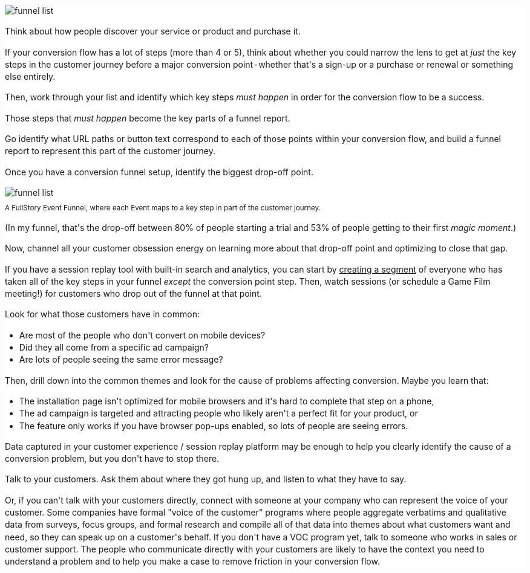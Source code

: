 ![funnel list](/img/funnelList.jpeg)


Think about how people discover your service or product and purchase it.

If your conversion flow has a lot of steps (more than 4 or 5), think about whether you could narrow the lens to get at _just_ the key steps in the customer journey before a major conversion point - whether that's a sign-up or a purchase or renewal or something else entirely.

Then, work through your list and identify which key steps _must happen_ in order for the conversion flow to be a success.

Those steps that _must happen_ become the key parts of a funnel report.

Go identify what URL paths or button text correspond to each of those points within your conversion flow, and build a funnel report to represent this part of the customer journey.

Once you have a conversion funnel setup, identify the biggest drop-off point.

![funnel list](/img/Funnel.png)
<br/>
<sub>A FullStory Event Funnel, where each Event maps to a key step in part of the customer journey.
</sub>

(In my funnel, that's the drop-off between 80% of people starting a trial and 53% of people getting to their first _magic moment_.)

Now, channel all your customer obsession energy on learning more about that drop-off point and optimizing to close that gap.

If you have a session replay tool with built-in search and analytics, you can start by [creating a segment](https://blog.fullstory.com/fullstory-segments-search-save-groups-users-events-filters/) of everyone who has taken all of the key steps in your funnel _except_ the conversion point step. Then, watch sessions (or schedule a Game Film meeting!) for customers who drop out of the funnel at that point.

Look for what those customers have in common:

* Are most of the people who don't convert on mobile devices?
* Did they all come from a specific ad campaign?
* Are lots of people seeing the same error message?

Then, drill down into the common themes and look for the cause of problems affecting conversion. Maybe you learn that:

* The installation page isn't optimized for mobile browsers and it's hard to complete that step on a phone,
* The ad campaign is targeted and attracting people who likely aren't a perfect fit for your product, or
* The feature only works if you have browser pop-ups enabled, so lots of people are seeing errors.

Data captured in your customer experience / session replay platform may be enough to help you clearly identify the cause of a conversion problem, but you don't have to stop there.

Talk to your customers. Ask them about where they got hung up, and listen to what they have to say.

Or, if you can't talk with your customers directly, connect with someone at your company who can represent the voice of your customer.
Some companies have formal "voice of the customer" programs where people aggregate verbatims and qualitative data from surveys, focus groups, and formal research and compile all of that data into themes about what customers want and need, so they can speak up on a customer's behalf. If you don't have a VOC program yet, talk to someone who works in sales or customer support. The people who communicate directly with your customers are likely to have the context you need to understand a problem and to help you make a case to remove friction in your conversion flow.
